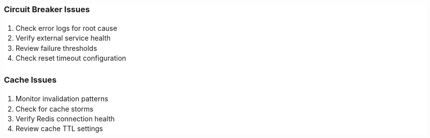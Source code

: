 ### Circuit Breaker Issues
1. Check error logs for root cause
2. Verify external service health
3. Review failure thresholds
4. Check reset timeout configuration

### Cache Issues
1. Monitor invalidation patterns
2. Check for cache storms
3. Verify Redis connection health
4. Review cache TTL settings